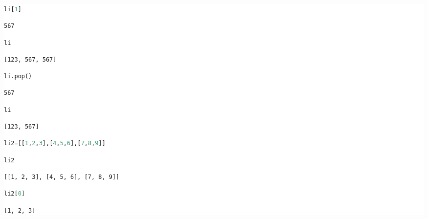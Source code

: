 

```python
li[1]
```




    567




```python
li
```




    [123, 567, 567]




```python
li.pop()
```




    567




```python
li
```




    [123, 567]




```python
li2=[[1,2,3],[4,5,6],[7,8,9]]
```


```python
li2
```




    [[1, 2, 3], [4, 5, 6], [7, 8, 9]]




```python
li2[0]
```




    [1, 2, 3]
